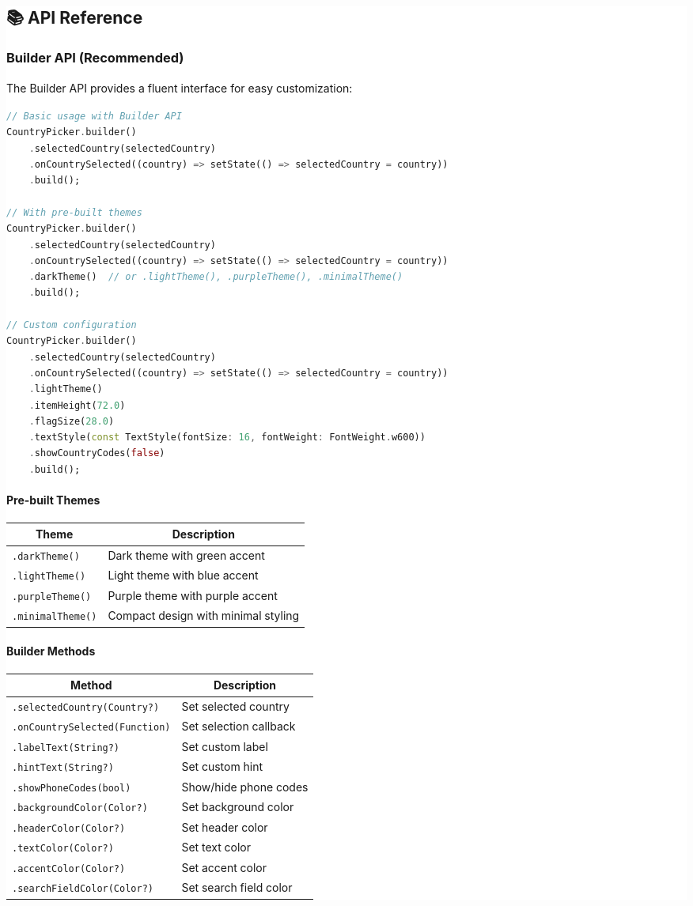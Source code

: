 ## 📚 API Reference

### Builder API (Recommended)

The Builder API provides a fluent interface for easy customization:

```dart
// Basic usage with Builder API
CountryPicker.builder()
    .selectedCountry(selectedCountry)
    .onCountrySelected((country) => setState(() => selectedCountry = country))
    .build();

// With pre-built themes
CountryPicker.builder()
    .selectedCountry(selectedCountry)
    .onCountrySelected((country) => setState(() => selectedCountry = country))
    .darkTheme()  // or .lightTheme(), .purpleTheme(), .minimalTheme()
    .build();

// Custom configuration
CountryPicker.builder()
    .selectedCountry(selectedCountry)
    .onCountrySelected((country) => setState(() => selectedCountry = country))
    .lightTheme()
    .itemHeight(72.0)
    .flagSize(28.0)
    .textStyle(const TextStyle(fontSize: 16, fontWeight: FontWeight.w600))
    .showCountryCodes(false)
    .build();
```

#### Pre-built Themes

| Theme | Description |
|-------|-------------|
| `.darkTheme()` | Dark theme with green accent |
| `.lightTheme()` | Light theme with blue accent |
| `.purpleTheme()` | Purple theme with purple accent |
| `.minimalTheme()` | Compact design with minimal styling |

#### Builder Methods

| Method | Description |
|--------|-------------|
| `.selectedCountry(Country?)` | Set selected country |
| `.onCountrySelected(Function)` | Set selection callback |
| `.labelText(String?)` | Set custom label |
| `.hintText(String?)` | Set custom hint |
| `.showPhoneCodes(bool)` | Show/hide phone codes |
| `.backgroundColor(Color?)` | Set background color |
| `.headerColor(Color?)` | Set header color |
| `.textColor(Color?)` | Set text color |
| `.accentColor(Color?)` | Set accent color |
| `.searchFieldColor(Color?)` | Set search field color |